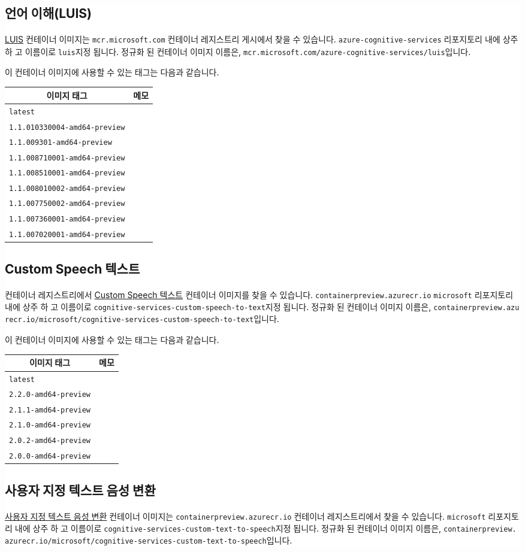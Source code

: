 ## <a name="language-understanding-luis"></a>언어 이해(LUIS)

[LUIS][lu-containers] 컨테이너 이미지는 `mcr.microsoft.com` 컨테이너 레지스트리 게시에서 찾을 수 있습니다. `azure-cognitive-services` 리포지토리 내에 상주 하 고 이름이로 `luis`지정 됩니다. 정규화 된 컨테이너 이미지 이름은, `mcr.microsoft.com/azure-cognitive-services/luis`입니다.

이 컨테이너 이미지에 사용할 수 있는 태그는 다음과 같습니다.

| 이미지 태그                    | 메모 |
|-------------------------------|:------|
| `latest`                      |       |
| `1.1.010330004-amd64-preview` |       |
| `1.1.009301-amd64-preview`    |       |
| `1.1.008710001-amd64-preview` |       |
| `1.1.008510001-amd64-preview` |       |
| `1.1.008010002-amd64-preview` |       |
| `1.1.007750002-amd64-preview` |       |
| `1.1.007360001-amd64-preview` |       |
| `1.1.007020001-amd64-preview` |       |

## <a name="custom-speech-to-text"></a>Custom Speech 텍스트

컨테이너 레지스트리에서 [Custom Speech 텍스트][sp-cstt] 컨테이너 이미지를 찾을 수 있습니다. `containerpreview.azurecr.io` `microsoft` 리포지토리 내에 상주 하 고 이름이로 `cognitive-services-custom-speech-to-text`지정 됩니다. 정규화 된 컨테이너 이미지 이름은, `containerpreview.azurecr.io/microsoft/cognitive-services-custom-speech-to-text`입니다.

이 컨테이너 이미지에 사용할 수 있는 태그는 다음과 같습니다.

| 이미지 태그            | 메모 |
|-----------------------|:------|
| `latest`              |       |
| `2.2.0-amd64-preview` |       |
| `2.1.1-amd64-preview` |       |
| `2.1.0-amd64-preview` |       |
| `2.0.2-amd64-preview` |       |
| `2.0.0-amd64-preview` |       |

## <a name="custom-text-to-speech"></a>사용자 지정 텍스트 음성 변환

[사용자 지정 텍스트 음성 변환][sp-ctts] 컨테이너 이미지는 `containerpreview.azurecr.io` 컨테이너 레지스트리에서 찾을 수 있습니다. `microsoft` 리포지토리 내에 상주 하 고 이름이로 `cognitive-services-custom-text-to-speech`지정 됩니다. 정규화 된 컨테이너 이미지 이름은, `containerpreview.azurecr.io/microsoft/cognitive-services-custom-text-to-speech`입니다.


[ad-containers]: ../anomaly-Detector/anomaly-detector-container-howto.md
[cv-containers]: ../computer-vision/computer-vision-how-to-install-containers.md
[fa-containers]: ../face/face-how-to-install-containers.md
[fr-containers]: ../form-recognizer/form-recognizer-container-howto.md
[lu-containers]: ../luis/luis-container-howto.md
[sp-stt]: ../speech-service/speech-container-howto.md?tabs=stt
[sp-cstt]: ../speech-service/speech-container-howto.md?tabs=cstt
[sp-tts]: ../speech-service/speech-container-howto.md?tabs=tts
[sp-ctts]: ../speech-service/speech-container-howto.md?tabs=ctts
[ta-kp]: ../text-analytics/how-tos/text-analytics-how-to-install-containers.md?tabs=keyphrase
[ta-la]: ../text-analytics/how-tos/text-analytics-how-to-install-containers.md?tabs=language
[ta-se]: ../text-analytics/how-tos/text-analytics-how-to-install-containers.md?tabs=sentiment